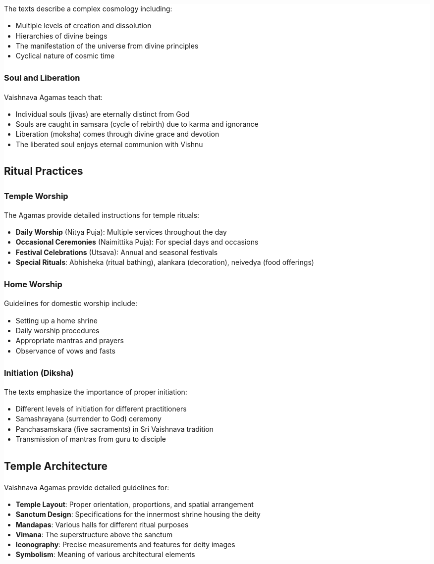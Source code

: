 The texts describe a complex cosmology including:
- Multiple levels of creation and dissolution
- Hierarchies of divine beings
- The manifestation of the universe from divine principles
- Cyclical nature of cosmic time

### Soul and Liberation

Vaishnava Agamas teach that:
- Individual souls (jivas) are eternally distinct from God
- Souls are caught in samsara (cycle of rebirth) due to karma and ignorance
- Liberation (moksha) comes through divine grace and devotion
- The liberated soul enjoys eternal communion with Vishnu

## Ritual Practices

### Temple Worship

The Agamas provide detailed instructions for temple rituals:

- **Daily Worship** (Nitya Puja): Multiple services throughout the day
- **Occasional Ceremonies** (Naimittika Puja): For special days and occasions
- **Festival Celebrations** (Utsava): Annual and seasonal festivals
- **Special Rituals**: Abhisheka (ritual bathing), alankara (decoration), neivedya (food offerings)

### Home Worship

Guidelines for domestic worship include:
- Setting up a home shrine
- Daily worship procedures
- Appropriate mantras and prayers
- Observance of vows and fasts

### Initiation (Diksha)

The texts emphasize the importance of proper initiation:
- Different levels of initiation for different practitioners
- Samashrayana (surrender to God) ceremony
- Panchasamskara (five sacraments) in Sri Vaishnava tradition
- Transmission of mantras from guru to disciple

## Temple Architecture

Vaishnava Agamas provide detailed guidelines for:

- **Temple Layout**: Proper orientation, proportions, and spatial arrangement
- **Sanctum Design**: Specifications for the innermost shrine housing the deity
- **Mandapas**: Various halls for different ritual purposes
- **Vimana**: The superstructure above the sanctum
- **Iconography**: Precise measurements and features for deity images
- **Symbolism**: Meaning of various architectural elements
